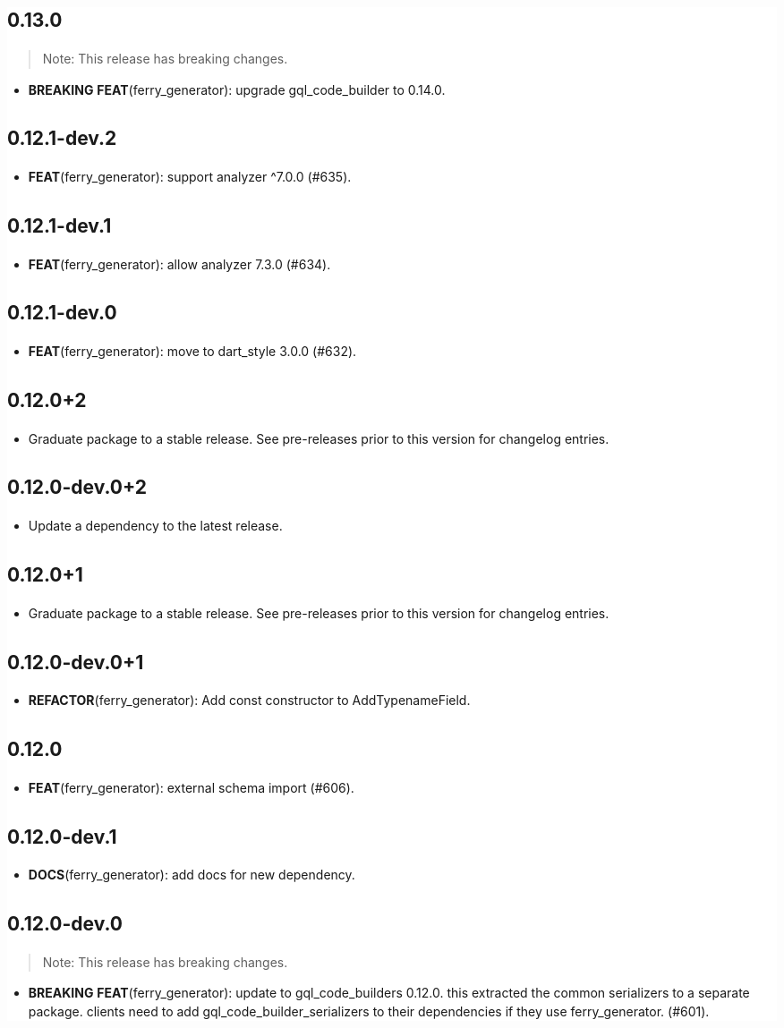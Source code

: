 ## 0.13.0

> Note: This release has breaking changes.

 - **BREAKING** **FEAT**(ferry_generator): upgrade gql_code_builder to 0.14.0.

## 0.12.1-dev.2

 - **FEAT**(ferry_generator): support analyzer ^7.0.0 (#635).

## 0.12.1-dev.1

 - **FEAT**(ferry_generator): allow analyzer 7.3.0 (#634).

## 0.12.1-dev.0

 - **FEAT**(ferry_generator): move to dart_style 3.0.0 (#632).

## 0.12.0+2

 - Graduate package to a stable release. See pre-releases prior to this version for changelog entries.

## 0.12.0-dev.0+2

 - Update a dependency to the latest release.

## 0.12.0+1

 - Graduate package to a stable release. See pre-releases prior to this version for changelog entries.

## 0.12.0-dev.0+1

 - **REFACTOR**(ferry_generator): Add const constructor to AddTypenameField.

## 0.12.0

 - **FEAT**(ferry_generator): external schema import (#606).

## 0.12.0-dev.1

 - **DOCS**(ferry_generator): add docs for new dependency.

## 0.12.0-dev.0

> Note: This release has breaking changes.

 - **BREAKING** **FEAT**(ferry_generator): update to gql_code_builders 0.12.0. this extracted the common serializers to a separate package. clients need to add gql_code_builder_serializers to their dependencies if they use ferry_generator. (#601).
